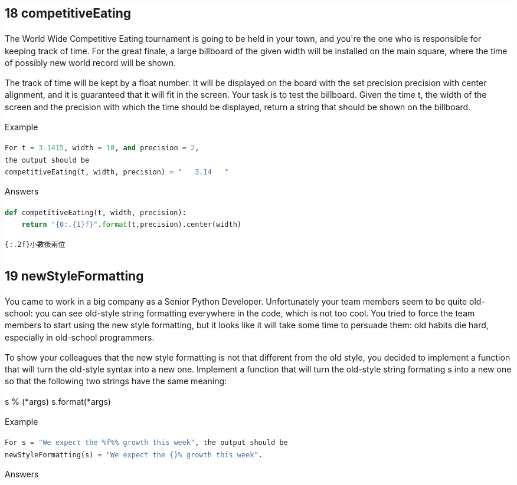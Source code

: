## 18 competitiveEating
The World Wide Competitive Eating tournament is going to be held in your town, and you're the one who is responsible for keeping track of time. For the great finale, a large billboard of the given width will be installed on the main square, where the time of possibly new world record will be shown.

The track of time will be kept by a float number. It will be displayed on the board with the set precision precision with center alignment, and it is guaranteed that it will fit in the screen. Your task is to test the billboard. Given the time t, the width of the screen and the precision with which the time should be displayed, return a string that should be shown on the billboard.

Example
```python
For t = 3.1415, width = 10, and precision = 2,
the output should be
competitiveEating(t, width, precision) = "   3.14   "
```
Answers
```python
def competitiveEating(t, width, precision):
    return "{0:.{1}f}".format(t,precision).center(width)
```
    {:.2f}小數後兩位

## 19 newStyleFormatting
You came to work in a big company as a Senior Python Developer. Unfortunately your team members seem to be quite old-school: you can see old-style string formatting everywhere in the code, which is not too cool. You tried to force the team members to start using the new style formatting, but it looks like it will take some time to persuade them: old habits die hard, especially in old-school programmers.

To show your colleagues that the new style formatting is not that different from the old style, you decided to implement a function that will turn the old-style syntax into a new one. Implement a function that will turn the old-style string formating s into a new one so that the following two strings have the same meaning:

s % (*args)
s.format(*args)

Example
```python
For s = "We expect the %f%% growth this week", the output should be
newStyleFormatting(s) = "We expect the {}% growth this week".
```
Answers
```python

```
